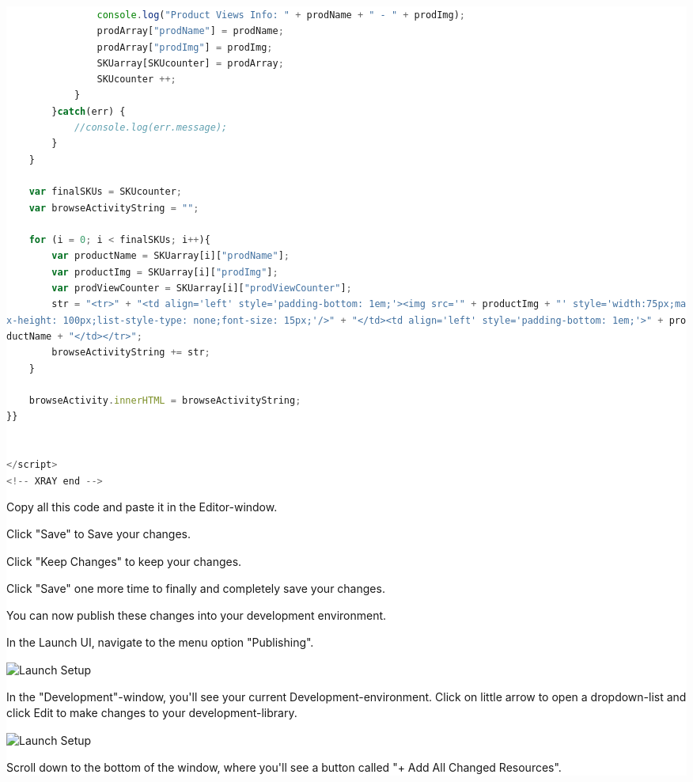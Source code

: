 ```javascript
                console.log("Product Views Info: " + prodName + " - " + prodImg);
                prodArray["prodName"] = prodName;
                prodArray["prodImg"] = prodImg;
                SKUarray[SKUcounter] = prodArray;
                SKUcounter ++;
            }
        }catch(err) {
            //console.log(err.message);
        }
    }

    var finalSKUs = SKUcounter;
    var browseActivityString = "";

    for (i = 0; i < finalSKUs; i++){
        var productName = SKUarray[i]["prodName"];
        var productImg = SKUarray[i]["prodImg"];
        var prodViewCounter = SKUarray[i]["prodViewCounter"];
        str = "<tr>" + "<td align='left' style='padding-bottom: 1em;'><img src='" + productImg + "' style='width:75px;max-height: 100px;list-style-type: none;font-size: 15px;'/>" + "</td><td align='left' style='padding-bottom: 1em;'>" + productName + "</td></tr>";
        browseActivityString += str;
    }

    browseActivity.innerHTML = browseActivityString;
}}
  
  
</script>
<!-- XRAY end -->
```

Copy all this code and paste it in the Editor-window.

Click "Save" to Save your changes.

Click "Keep Changes" to keep your changes.

Click "Save" one more time to finally and completely save your changes.

You can now publish these changes into your development environment. 

In the Launch UI, navigate to the menu option "Publishing".

![Launch Setup](./images/publ.png)

In the "Development"-window, you'll see your current Development-environment. 
Click on little arrow to open a dropdown-list and click Edit to make changes to your development-library.

![Launch Setup](./images/editv1.png)

Scroll down to the bottom of the window, where you'll see a button called "+ Add All Changed Resources".
